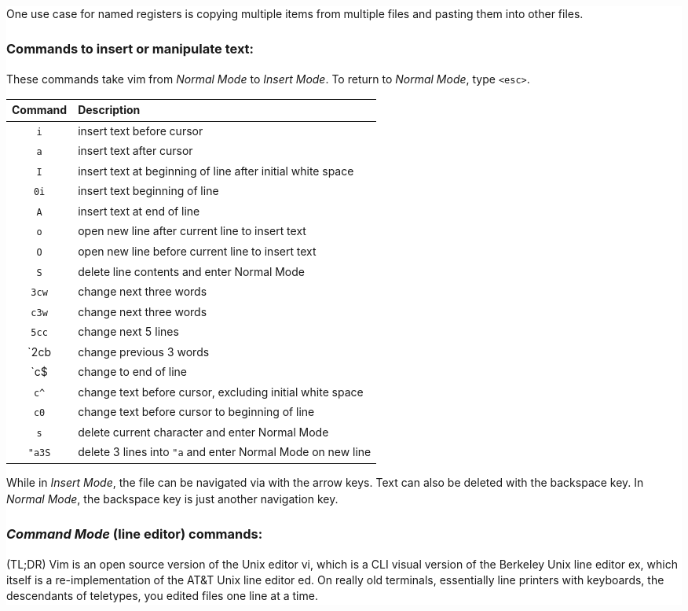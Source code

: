 One use case for named registers is copying multiple items
from multiple files and pasting them into other files.

### Commands to insert or manipulate text:
These commands take vim from _Normal Mode_ to _Insert Mode_.
To return to _Normal Mode_, type `<esc>`.

| Command | Description                                                |
|:-------:|:---------------------------------------------------------- |
| `i`     | insert text before cursor                                  |
| `a`     | insert text after cursor                                   |
| `I`     | insert text at beginning of line after initial white space |
| `0i`    | insert text beginning of line                              |
| `A`     | insert text at end of line                                 |
| `o`     | open new line after current line to insert text            |
| `O`     | open new line before current line to insert text           |
| `S`     | delete line contents and enter Normal Mode                 |
| `3cw`   | change next three words                                    |
| `c3w`   | change next three words                                    |
| `5cc`   | change next 5 lines                                        |
| `2cb    | change previous 3 words                                    |
| `c$     | change to end of line                                      |
| `c^`    | change text before cursor, excluding initial white space   |
| `c0`    | change text before cursor to beginning of line             |
| `s`     | delete current character and enter Normal Mode             |
| `"a3S`  | delete 3 lines into `"a` and enter Normal Mode on new line |


While in _Insert Mode_, the file can be navigated via with the arrow keys.
Text can also be deleted with the backspace key.  In _Normal Mode_, the
backspace key is just another navigation key.

### _Command Mode_ (line editor) commands:
(TL;DR) Vim is an open source version of the Unix editor vi,
which is a CLI visual version of the Berkeley Unix
line editor ex, which itself is a re-implementation of
the AT&T Unix line editor ed.
On really old terminals, essentially line printers with
keyboards, the descendants of teletypes, you edited files
one line at a time.
